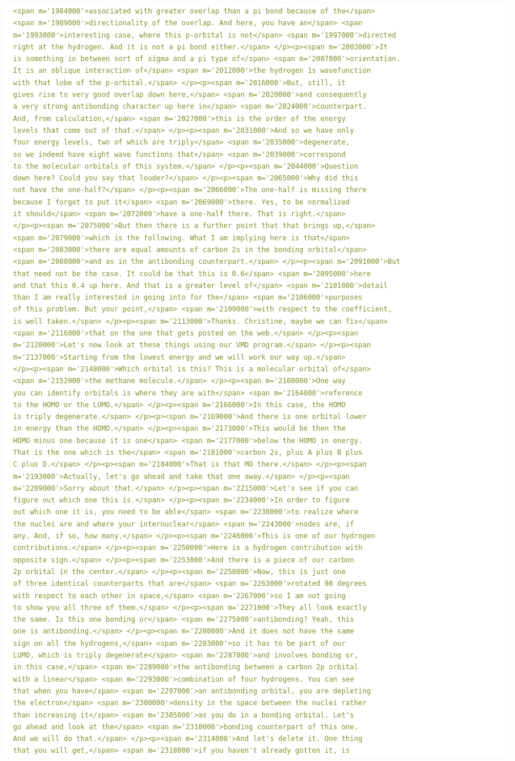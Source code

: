 ```yaml
  <span m='1984000'>associated with greater overlap than a pi bond because of the</span>
  <span m='1989000'>directionality of the overlap. And here, you have an</span> <span
  m='1993000'>interesting case, where this p-orbital is not</span> <span m='1997000'>directed
  right at the hydrogen. And it is not a pi bond either.</span> </p><p><span m='2003000'>It
  is something in between sort of sigma and a pi type of</span> <span m='2007000'>orientation.
  It is an oblique interaction of</span> <span m='2012000'>the hydrogen 1s wavefunction
  with that lobe of the p-orbital.</span> </p><p><span m='2016000'>But, still, it
  gives rise to very good overlap down here,</span> <span m='2020000'>and consequently
  a very strong antibonding character up here in</span> <span m='2024000'>counterpart.
  And, from calculation,</span> <span m='2027000'>this is the order of the energy
  levels that come out of that.</span> </p><p><span m='2031000'>And so we have only
  four energy levels, two of which are triply</span> <span m='2035000'>degenerate,
  so we indeed have eight wave functions that</span> <span m='2039000'>correspond
  to the molecular orbitals of this system.</span> </p><p><span m='2044000'>Question
  down here? Could you say that louder?</span> </p><p><span m='2065000'>Why did this
  not have the one-half?</span> </p><p><span m='2066000'>The one-half is missing there
  because I forgot to put it</span> <span m='2069000'>there. Yes, to be normalized
  it should</span> <span m='2072000'>have a one-half there. That is right.</span>
  </p><p><span m='2075000'>But then there is a further point that that brings up,</span>
  <span m='2079000'>which is the following. What I am implying here is that</span>
  <span m='2083000'>there are equal amounts of carbon 2s in the bonding orbital</span>
  <span m='2088000'>and as in the antibonding counterpart.</span> </p><p><span m='2091000'>But
  that need not be the case. It could be that this is 0.6</span> <span m='2095000'>here
  and that this 0.4 up here. And that is a greater level of</span> <span m='2101000'>detail
  than I am really interested in going into for the</span> <span m='2106000'>purposes
  of this problem. But your point,</span> <span m='2109000'>with respect to the coefficient,
  is well taken.</span> </p><p><span m='2113000'>Thanks. Christine, maybe we can fix</span>
  <span m='2116000'>that on the one that gets posted on the web.</span> </p><p><span
  m='2120000'>Let's now look at these things using our VMD program.</span> </p><p><span
  m='2137000'>Starting from the lowest energy and we will work our way up.</span>
  </p><p><span m='2148000'>Which orbital is this? This is a molecular orbital of</span>
  <span m='2152000'>the methane molecule.</span> </p><p><span m='2160000'>One way
  you can identify orbitals is where they are with</span> <span m='2164000'>reference
  to the HOMO or the LUMO.</span> </p><p><span m='2166000'>In this case, the HOMO
  is triply degenerate.</span> </p><p><span m='2169000'>And there is one orbital lower
  in energy than the HOMO.</span> </p><p><span m='2173000'>This would be then the
  HOMO minus one because it is one</span> <span m='2177000'>below the HOMO in energy.
  That is the one which is the</span> <span m='2181000'>carbon 2s, plus A plus B plus
  C plus D.</span> </p><p><span m='2184000'>That is that MO there.</span> </p><p><span
  m='2193000'>Actually, let's go ahead and take that one away.</span> </p><p><span
  m='2209000'>Sorry about that.</span> </p><p><span m='2215000'>Let's see if you can
  figure out which one this is.</span> </p><p><span m='2234000'>In order to figure
  out which one it is, you need to be able</span> <span m='2238000'>to realize where
  the nuclei are and where your internuclear</span> <span m='2243000'>nodes are, if
  any. And, if so, how many.</span> </p><p><span m='2246000'>This is one of our hydrogen
  contributions.</span> </p><p><span m='2250000'>Here is a hydrogen contribution with
  opposite sign.</span> </p><p><span m='2253000'>And there is a piece of our carbon
  2p orbital in the center.</span> </p><p><span m='2258000'>Now, this is just one
  of three identical counterparts that are</span> <span m='2263000'>rotated 90 degrees
  with respect to each other in space,</span> <span m='2267000'>so I am not going
  to show you all three of them.</span> </p><p><span m='2271000'>They all look exactly
  the same. Is this one bonding or</span> <span m='2275000'>antibonding? Yeah, this
  one is antibonding.</span> </p><p><span m='2280000'>And it does not have the same
  sign on all the hydrogens,</span> <span m='2283000'>so it has to be part of our
  LUMO, which is triply degenerate</span> <span m='2287000'>and involves bonding or,
  in this case,</span> <span m='2289000'>the antibonding between a carbon 2p orbital
  with a linear</span> <span m='2293000'>combination of four hydrogens. You can see
  that when you have</span> <span m='2297000'>an antibonding orbital, you are depleting
  the electron</span> <span m='2300000'>density in the space between the nuclei rather
  than increasing it</span> <span m='2305000'>as you do in a bonding orbital. Let's
  go ahead and look at the</span> <span m='2310000'>bonding counterpart of this one.
  And we will do that.</span> </p><p><span m='2314000'>And let's delete it. One thing
  that you will get,</span> <span m='2318000'>if you haven't already gotten it, is
```